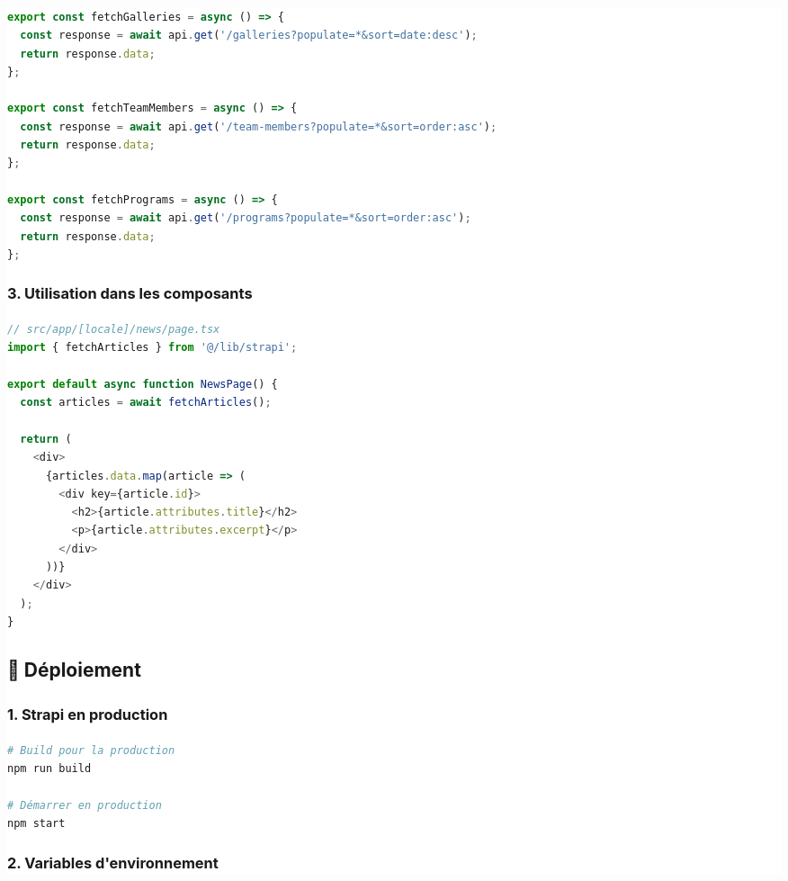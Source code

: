 ```typescript
export const fetchGalleries = async () => {
  const response = await api.get('/galleries?populate=*&sort=date:desc');
  return response.data;
};

export const fetchTeamMembers = async () => {
  const response = await api.get('/team-members?populate=*&sort=order:asc');
  return response.data;
};

export const fetchPrograms = async () => {
  const response = await api.get('/programs?populate=*&sort=order:asc');
  return response.data;
};
```

### 3. Utilisation dans les composants

```typescript
// src/app/[locale]/news/page.tsx
import { fetchArticles } from '@/lib/strapi';

export default async function NewsPage() {
  const articles = await fetchArticles();
  
  return (
    <div>
      {articles.data.map(article => (
        <div key={article.id}>
          <h2>{article.attributes.title}</h2>
          <p>{article.attributes.excerpt}</p>
        </div>
      ))}
    </div>
  );
}
```

## 📱 Déploiement

### 1. Strapi en production

```bash
# Build pour la production
npm run build

# Démarrer en production
npm start
```

### 2. Variables d'environnement
